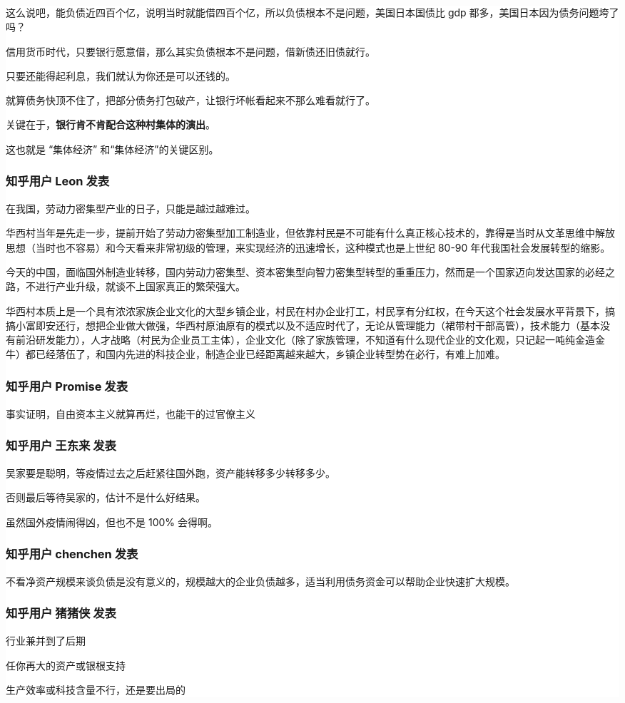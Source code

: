 这么说吧，能负债近四百个亿，说明当时就能借四百个亿，所以负债根本不是问题，美国日本国债比 gdp 都多，美国日本因为债务问题垮了吗？

信用货币时代，只要银行愿意借，那么其实负债根本不是问题，借新债还旧债就行。

只要还能得起利息，我们就认为你还是可以还钱的。

就算债务快顶不住了，把部分债务打包破产，让银行坏帐看起来不那么难看就行了。

关键在于，**银行肯不肯配合这种村集体的演出**。

这也就是 “集体经济” 和“集体经济”的关键区别。
    
    
    
    
### 知乎用户 Leon 发表
    
在我国，劳动力密集型产业的日子，只能是越过越难过。

华西村当年是先走一步，提前开始了劳动力密集型加工制造业，但依靠村民是不可能有什么真正核心技术的，靠得是当时从文革思维中解放思想（当时也不容易）和今天看来非常初级的管理，来实现经济的迅速增长，这种模式也是上世纪 80-90 年代我国社会发展转型的缩影。

今天的中国，面临国外制造业转移，国内劳动力密集型、资本密集型向智力密集型转型的重重压力，然而是一个国家迈向发达国家的必经之路，不进行产业升级，就谈不上国家真正的繁荣强大。

华西村本质上是一个具有浓浓家族企业文化的大型乡镇企业，村民在村办企业打工，村民享有分红权，在今天这个社会发展水平背景下，搞搞小富即安还行，想把企业做大做强，华西村原油原有的模式以及不适应时代了，无论从管理能力（裙带村干部高管），技术能力（基本没有前沿研发能力），人才战略（村民为企业员工主体），企业文化（除了家族管理，不知道有什么现代企业的文化观，只记起一吨纯金造金牛）都已经落伍了，和国内先进的科技企业，制造企业已经距离越来越大，乡镇企业转型势在必行，有难上加难。
    
    
    
    
### 知乎用户 Promise 发表
    
事实证明，自由资本主义就算再烂，也能干的过官僚主义
    
    
    
    
### 知乎用户 王东来 发表
    
吴家要是聪明，等疫情过去之后赶紧往国外跑，资产能转移多少转移多少。

否则最后等待吴家的，估计不是什么好结果。

虽然国外疫情闹得凶，但也不是 100% 会得啊。
    
    
    
    
### 知乎用户 chenchen 发表
    
不看净资产规模来谈负债是没有意义的，规模越大的企业负债越多，适当利用债务资金可以帮助企业快速扩大规模。
    
    
    
    
### 知乎用户 猪猪侠 发表
    
行业兼并到了后期

任你再大的资产或银根支持

生产效率或科技含量不行，还是要出局的
    
    